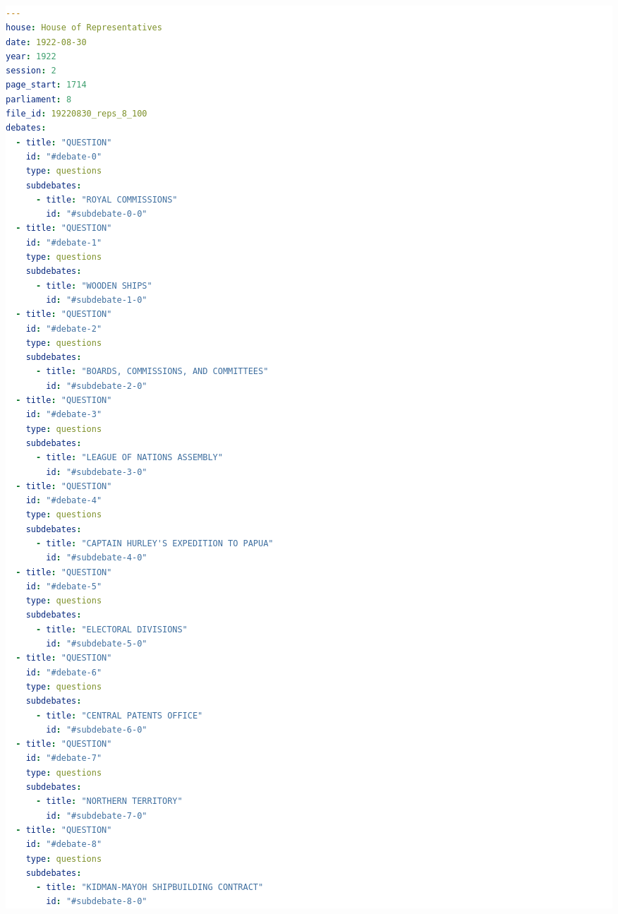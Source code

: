 ```yaml
---
house: House of Representatives
date: 1922-08-30
year: 1922
session: 2
page_start: 1714
parliament: 8
file_id: 19220830_reps_8_100
debates:
  - title: "QUESTION"
    id: "#debate-0"
    type: questions
    subdebates:
      - title: "ROYAL COMMISSIONS"
        id: "#subdebate-0-0"
  - title: "QUESTION"
    id: "#debate-1"
    type: questions
    subdebates:
      - title: "WOODEN SHIPS"
        id: "#subdebate-1-0"
  - title: "QUESTION"
    id: "#debate-2"
    type: questions
    subdebates:
      - title: "BOARDS, COMMISSIONS, AND COMMITTEES"
        id: "#subdebate-2-0"
  - title: "QUESTION"
    id: "#debate-3"
    type: questions
    subdebates:
      - title: "LEAGUE OF NATIONS ASSEMBLY"
        id: "#subdebate-3-0"
  - title: "QUESTION"
    id: "#debate-4"
    type: questions
    subdebates:
      - title: "CAPTAIN HURLEY'S EXPEDITION TO PAPUA"
        id: "#subdebate-4-0"
  - title: "QUESTION"
    id: "#debate-5"
    type: questions
    subdebates:
      - title: "ELECTORAL DIVISIONS"
        id: "#subdebate-5-0"
  - title: "QUESTION"
    id: "#debate-6"
    type: questions
    subdebates:
      - title: "CENTRAL PATENTS OFFICE"
        id: "#subdebate-6-0"
  - title: "QUESTION"
    id: "#debate-7"
    type: questions
    subdebates:
      - title: "NORTHERN TERRITORY"
        id: "#subdebate-7-0"
  - title: "QUESTION"
    id: "#debate-8"
    type: questions
    subdebates:
      - title: "KIDMAN-MAYOH SHIPBUILDING CONTRACT"
        id: "#subdebate-8-0"
```
